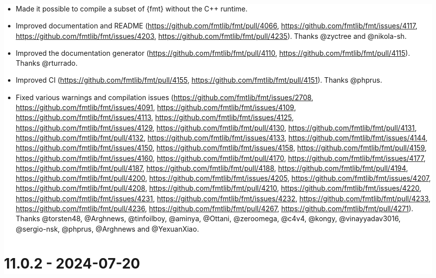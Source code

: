 - Made it possible to compile a subset of {fmt} without the C++ runtime.

- Improved documentation and README
  (https://github.com/fmtlib/fmt/pull/4066,
  https://github.com/fmtlib/fmt/issues/4117,
  https://github.com/fmtlib/fmt/issues/4203,
  https://github.com/fmtlib/fmt/pull/4235). Thanks @zyctree and @nikola-sh.

- Improved the documentation generator (https://github.com/fmtlib/fmt/pull/4110,
  https://github.com/fmtlib/fmt/pull/4115). Thanks @rturrado.

- Improved CI (https://github.com/fmtlib/fmt/pull/4155,
  https://github.com/fmtlib/fmt/pull/4151). Thanks @phprus.

- Fixed various warnings and compilation issues
  (https://github.com/fmtlib/fmt/issues/2708,
  https://github.com/fmtlib/fmt/issues/4091,
  https://github.com/fmtlib/fmt/issues/4109,
  https://github.com/fmtlib/fmt/issues/4113,
  https://github.com/fmtlib/fmt/issues/4125,
  https://github.com/fmtlib/fmt/issues/4129,
  https://github.com/fmtlib/fmt/pull/4130,
  https://github.com/fmtlib/fmt/pull/4131,
  https://github.com/fmtlib/fmt/pull/4132,
  https://github.com/fmtlib/fmt/issues/4133,
  https://github.com/fmtlib/fmt/issues/4144,
  https://github.com/fmtlib/fmt/issues/4150,
  https://github.com/fmtlib/fmt/issues/4158,
  https://github.com/fmtlib/fmt/pull/4159,
  https://github.com/fmtlib/fmt/issues/4160,
  https://github.com/fmtlib/fmt/pull/4170,
  https://github.com/fmtlib/fmt/issues/4177,
  https://github.com/fmtlib/fmt/pull/4187,
  https://github.com/fmtlib/fmt/pull/4188,
  https://github.com/fmtlib/fmt/pull/4194,
  https://github.com/fmtlib/fmt/pull/4200,
  https://github.com/fmtlib/fmt/issues/4205,
  https://github.com/fmtlib/fmt/issues/4207,
  https://github.com/fmtlib/fmt/pull/4208,
  https://github.com/fmtlib/fmt/pull/4210,
  https://github.com/fmtlib/fmt/issues/4220,
  https://github.com/fmtlib/fmt/issues/4231,
  https://github.com/fmtlib/fmt/issues/4232,
  https://github.com/fmtlib/fmt/pull/4233,
  https://github.com/fmtlib/fmt/pull/4236,
  https://github.com/fmtlib/fmt/pull/4267,
  https://github.com/fmtlib/fmt/pull/4271).
  Thanks @torsten48, @Arghnews, @tinfoilboy, @aminya, @Ottani, @zeroomega,
  @c4v4, @kongy, @vinayyadav3016, @sergio-nsk, @phprus, @Arghnews and
  @YexuanXiao.

# 11.0.2 - 2024-07-20
